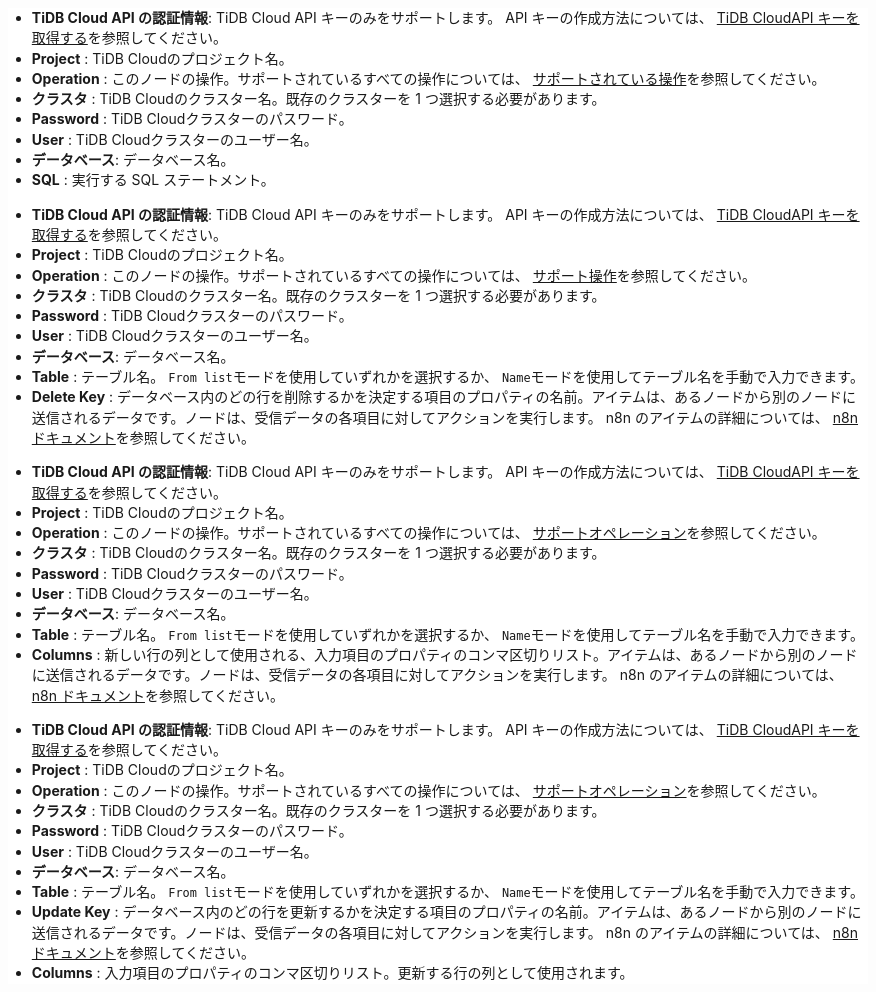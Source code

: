 </div>
<div label="Execute SQL">

-   **TiDB Cloud API の認証情報**: TiDB Cloud API キーのみをサポートします。 API キーの作成方法については、 [TiDB CloudAPI キーを取得する](#prerequisites-get-tidb-cloud-api-key)を参照してください。
-   **Project** : TiDB Cloudのプロジェクト名。
-   **Operation** : このノードの操作。サポートされているすべての操作については、 [サポートされている操作](#supported-operations)を参照してください。
-   **クラスタ** : TiDB Cloudのクラスター名。既存のクラスターを 1 つ選択する必要があります。
-   **Password** : TiDB Cloudクラスターのパスワード。
-   **User** : TiDB Cloudクラスターのユーザー名。
-   **データベース**: データベース名。
-   **SQL** : 実行する SQL ステートメント。

</div>
<div label="Delete">

-   **TiDB Cloud API の認証情報**: TiDB Cloud API キーのみをサポートします。 API キーの作成方法については、 [TiDB CloudAPI キーを取得する](#prerequisites-get-tidb-cloud-api-key)を参照してください。
-   **Project** : TiDB Cloudのプロジェクト名。
-   **Operation** : このノードの操作。サポートされているすべての操作については、 [サポート操作](#supported-operations)を参照してください。
-   **クラスタ** : TiDB Cloudのクラスター名。既存のクラスターを 1 つ選択する必要があります。
-   **Password** : TiDB Cloudクラスターのパスワード。
-   **User** : TiDB Cloudクラスターのユーザー名。
-   **データベース**: データベース名。
-   **Table** : テーブル名。 `From list`モードを使用していずれかを選択するか、 `Name`モードを使用してテーブル名を手動で入力できます。
-   **Delete Key** : データベース内のどの行を削除するかを決定する項目のプロパティの名前。アイテムは、あるノードから別のノードに送信されるデータです。ノードは、受信データの各項目に対してアクションを実行します。 n8n のアイテムの詳細については、 [n8n ドキュメント](https://docs.n8n.io/workflows/items/)を参照してください。

</div>
<div label="Insert">

-   **TiDB Cloud API の認証情報**: TiDB Cloud API キーのみをサポートします。 API キーの作成方法については、 [TiDB CloudAPI キーを取得する](#prerequisites-get-tidb-cloud-api-key)を参照してください。
-   **Project** : TiDB Cloudのプロジェクト名。
-   **Operation** : このノードの操作。サポートされているすべての操作については、 [サポートオペレーション](#supported-operations)を参照してください。
-   **クラスタ** : TiDB Cloudのクラスター名。既存のクラスターを 1 つ選択する必要があります。
-   **Password** : TiDB Cloudクラスターのパスワード。
-   **User** : TiDB Cloudクラスターのユーザー名。
-   **データベース**: データベース名。
-   **Table** : テーブル名。 `From list`モードを使用していずれかを選択するか、 `Name`モードを使用してテーブル名を手動で入力できます。
-   **Columns** : 新しい行の列として使用される、入力項目のプロパティのコンマ区切りリスト。アイテムは、あるノードから別のノードに送信されるデータです。ノードは、受信データの各項目に対してアクションを実行します。 n8n のアイテムの詳細については、 [n8n ドキュメント](https://docs.n8n.io/workflows/items/)を参照してください。

</div>
<div label="Update">

-   **TiDB Cloud API の認証情報**: TiDB Cloud API キーのみをサポートします。 API キーの作成方法については、 [TiDB CloudAPI キーを取得する](#prerequisites-get-tidb-cloud-api-key)を参照してください。
-   **Project** : TiDB Cloudのプロジェクト名。
-   **Operation** : このノードの操作。サポートされているすべての操作については、 [サポートオペレーション](#supported-operations)を参照してください。
-   **クラスタ** : TiDB Cloudのクラスター名。既存のクラスターを 1 つ選択する必要があります。
-   **Password** : TiDB Cloudクラスターのパスワード。
-   **User** : TiDB Cloudクラスターのユーザー名。
-   **データベース**: データベース名。
-   **Table** : テーブル名。 `From list`モードを使用していずれかを選択するか、 `Name`モードを使用してテーブル名を手動で入力できます。
-   **Update Key** : データベース内のどの行を更新するかを決定する項目のプロパティの名前。アイテムは、あるノードから別のノードに送信されるデータです。ノードは、受信データの各項目に対してアクションを実行します。 n8n のアイテムの詳細については、 [n8n ドキュメント](https://docs.n8n.io/workflows/items/)を参照してください。
-   **Columns** : 入力項目のプロパティのコンマ区切りリスト。更新する行の列として使用されます。
